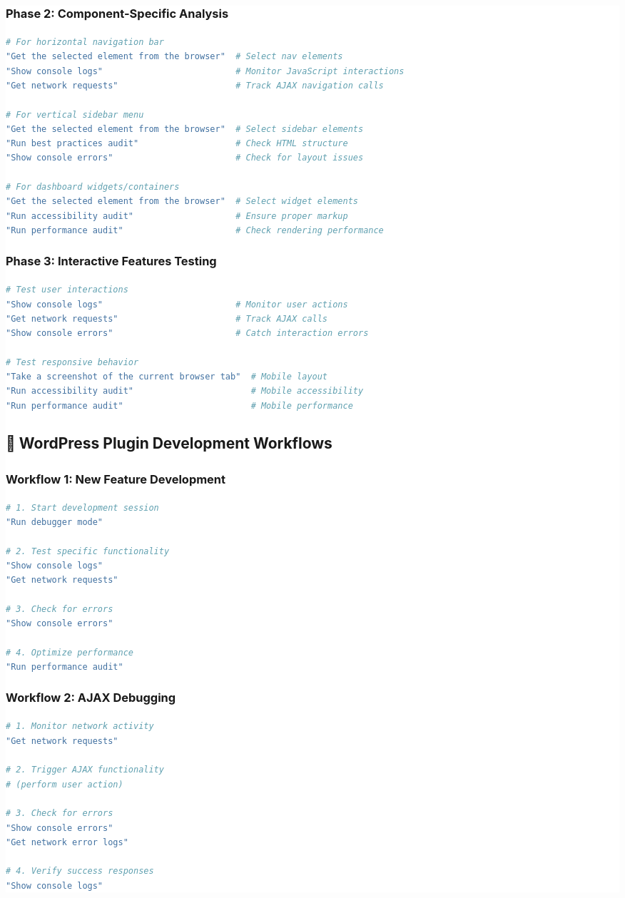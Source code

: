 ### Phase 2: Component-Specific Analysis
```bash
# For horizontal navigation bar
"Get the selected element from the browser"  # Select nav elements
"Show console logs"                          # Monitor JavaScript interactions
"Get network requests"                       # Track AJAX navigation calls

# For vertical sidebar menu
"Get the selected element from the browser"  # Select sidebar elements
"Run best practices audit"                   # Check HTML structure
"Show console errors"                        # Check for layout issues

# For dashboard widgets/containers
"Get the selected element from the browser"  # Select widget elements
"Run accessibility audit"                    # Ensure proper markup
"Run performance audit"                      # Check rendering performance
```

### Phase 3: Interactive Features Testing
```bash
# Test user interactions
"Show console logs"                          # Monitor user actions
"Get network requests"                       # Track AJAX calls
"Show console errors"                        # Catch interaction errors

# Test responsive behavior
"Take a screenshot of the current browser tab"  # Mobile layout
"Run accessibility audit"                       # Mobile accessibility
"Run performance audit"                         # Mobile performance
```

## 🚀 WordPress Plugin Development Workflows

### Workflow 1: New Feature Development
```bash
# 1. Start development session
"Run debugger mode"

# 2. Test specific functionality
"Show console logs"
"Get network requests"

# 3. Check for errors
"Show console errors"

# 4. Optimize performance
"Run performance audit"
```

### Workflow 2: AJAX Debugging
```bash
# 1. Monitor network activity
"Get network requests"

# 2. Trigger AJAX functionality
# (perform user action)

# 3. Check for errors
"Show console errors"
"Get network error logs"

# 4. Verify success responses
"Show console logs"
```